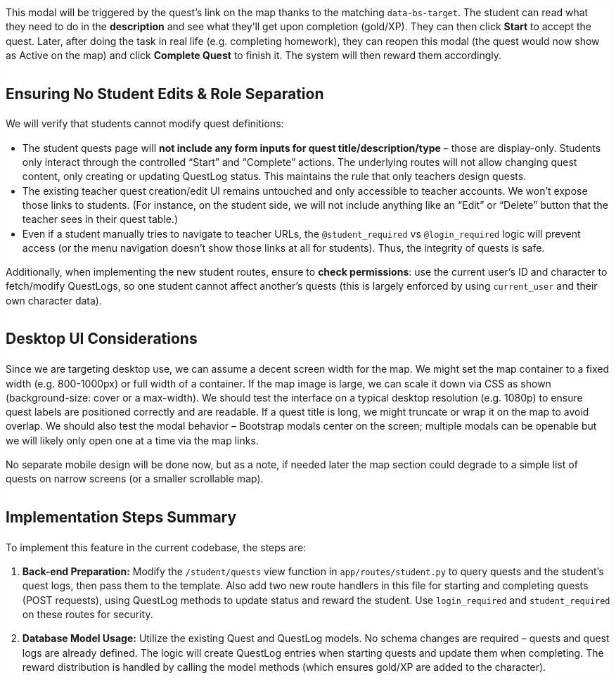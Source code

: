 This modal will be triggered by the quest’s link on the map thanks to the matching `data-bs-target`. The student can read what they need to do in the **description** and see what they’ll get upon completion (gold/XP). They can then click **Start** to accept the quest. Later, after doing the task in real life (e.g. completing homework), they can reopen this modal (the quest would now show as Active on the map) and click **Complete Quest** to finish it. The system will then reward them accordingly.

## Ensuring No Student Edits & Role Separation

We will verify that students cannot modify quest definitions:

* The student quests page will **not include any form inputs for quest title/description/type** – those are display-only. Students only interact through the controlled “Start” and “Complete” actions. The underlying routes will not allow changing quest content, only creating or updating QuestLog status. This maintains the rule that only teachers design quests.
* The existing teacher quest creation/edit UI remains untouched and only accessible to teacher accounts. We won’t expose those links to students. (For instance, on the student side, we will not include anything like an “Edit” or “Delete” button that the teacher sees in their quest table.)
* Even if a student manually tries to navigate to teacher URLs, the `@student_required` vs `@login_required` logic will prevent access (or the menu navigation doesn’t show those links at all for students). Thus, the integrity of quests is safe.

Additionally, when implementing the new student routes, ensure to **check permissions**: use the current user’s ID and character to fetch/modify QuestLogs, so one student cannot affect another’s quests (this is largely enforced by using `current_user` and their own character data).

## Desktop UI Considerations

Since we are targeting desktop use, we can assume a decent screen width for the map. We might set the map container to a fixed width (e.g. 800-1000px) or full width of a container. If the map image is large, we can scale it down via CSS as shown (background-size: cover or a max-width). We should test the interface on a typical desktop resolution (e.g. 1080p) to ensure quest labels are positioned correctly and are readable. If a quest title is long, we might truncate or wrap it on the map to avoid overlap. We should also test the modal behavior – Bootstrap modals center on the screen; multiple modals can be openable but we will likely only open one at a time via the map links.

No separate mobile design will be done now, but as a note, if needed later the map section could degrade to a simple list of quests on narrow screens (or a smaller scrollable map).

## Implementation Steps Summary

To implement this feature in the current codebase, the steps are:

1. **Back-end Preparation:** Modify the `/student/quests` view function in `app/routes/student.py` to query quests and the student’s quest logs, then pass them to the template. Also add two new route handlers in this file for starting and completing quests (POST requests), using QuestLog methods to update status and reward the student. Use `login_required` and `student_required` on these routes for security.

2. **Database Model Usage:** Utilize the existing Quest and QuestLog models. No schema changes are required – quests and quest logs are already defined. The logic will create QuestLog entries when starting quests and update them when completing. The reward distribution is handled by calling the model methods (which ensures gold/XP are added to the character).
